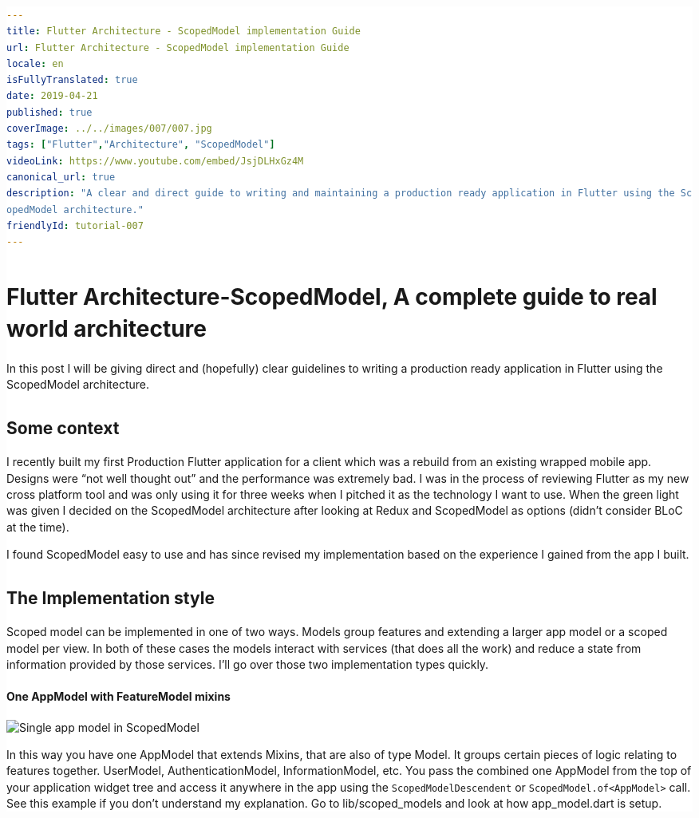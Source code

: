 ```yaml
---
title: Flutter Architecture - ScopedModel implementation Guide
url: Flutter Architecture - ScopedModel implementation Guide
locale: en
isFullyTranslated: true
date: 2019-04-21
published: true
coverImage: ../../images/007/007.jpg
tags: ["Flutter","Architecture", "ScopedModel"]
videoLink: https://www.youtube.com/embed/JsjDLHxGz4M
canonical_url: true
description: "A clear and direct guide to writing and maintaining a production ready application in Flutter using the ScopedModel architecture."
friendlyId: tutorial-007
---
```


# Flutter Architecture-ScopedModel, A complete guide to real world architecture

In this post I will be giving direct and (hopefully) clear guidelines to writing a production ready application in Flutter using the ScopedModel architecture.

## Some context

I recently built my first Production Flutter application for a client which was a rebuild from an existing wrapped mobile app. Designs were “not well thought out” and the performance was extremely bad. I was in the process of reviewing Flutter as my new cross platform tool and was only using it for three weeks when I pitched it as the technology I want to use. When the green light was given I decided on the ScopedModel architecture after looking at Redux and ScopedModel as options (didn’t consider BLoC at the time).

I found ScopedModel easy to use and has since revised my implementation based on the experience I gained from the app I built.

## The Implementation style

Scoped model can be implemented in one of two ways. Models group features and extending a larger app model or a scoped model per view. In both of these cases the models interact with services (that does all the work) and reduce a state from information provided by those services. I’ll go over those two implementation types quickly.

#### One AppModel with FeatureModel mixins
![Single app model in ScopedModel](../../images/007/007-single-model.jpg)

In this way you have one AppModel that extends Mixins, that are also of type Model. It groups certain pieces of logic relating to features together. UserModel, AuthenticationModel, InformationModel, etc. You pass the combined one AppModel from the top of your application widget tree and access it anywhere in the app using the `ScopedModelDescendent` or `ScopedModel.of<AppModel>` call. See this example if you don’t understand my explanation. Go to lib/scoped_models and look at how app_model.dart is setup.
